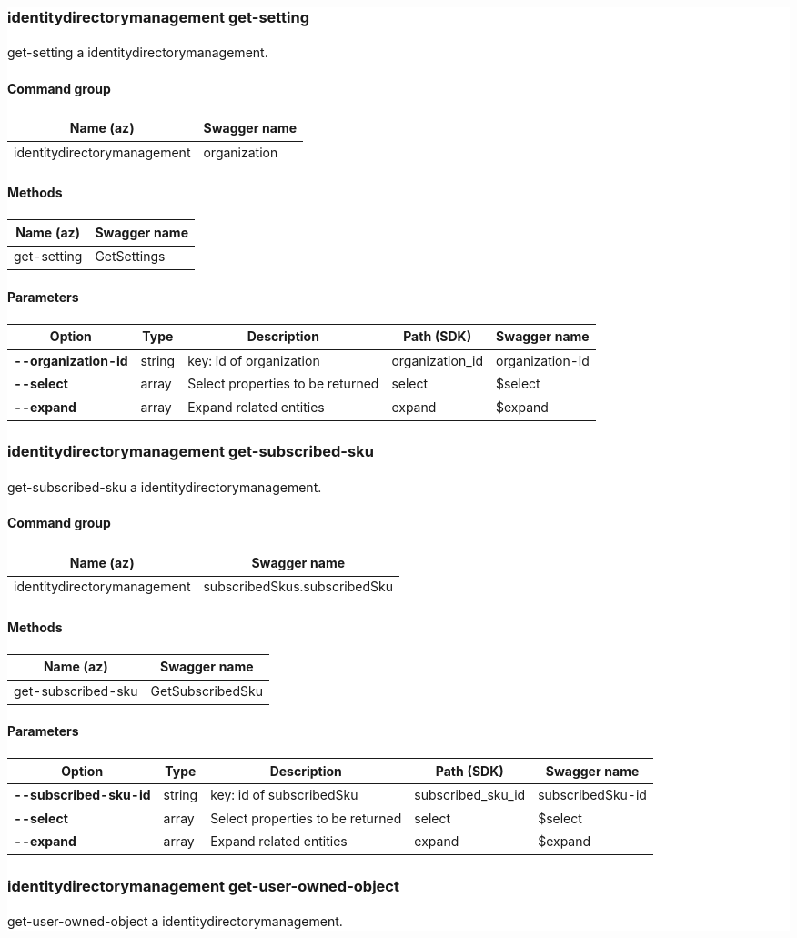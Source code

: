 ### identitydirectorymanagement get-setting

get-setting a identitydirectorymanagement.

#### Command group
|Name (az)|Swagger name|
|---------|------------|
|identitydirectorymanagement|organization|

#### Methods
|Name (az)|Swagger name|
|---------|------------|
|get-setting|GetSettings|

#### Parameters
|Option|Type|Description|Path (SDK)|Swagger name|
|------|----|-----------|----------|------------|
|**--organization-id**|string|key: id of organization|organization_id|organization-id|
|**--select**|array|Select properties to be returned|select|$select|
|**--expand**|array|Expand related entities|expand|$expand|

### identitydirectorymanagement get-subscribed-sku

get-subscribed-sku a identitydirectorymanagement.

#### Command group
|Name (az)|Swagger name|
|---------|------------|
|identitydirectorymanagement|subscribedSkus.subscribedSku|

#### Methods
|Name (az)|Swagger name|
|---------|------------|
|get-subscribed-sku|GetSubscribedSku|

#### Parameters
|Option|Type|Description|Path (SDK)|Swagger name|
|------|----|-----------|----------|------------|
|**--subscribed-sku-id**|string|key: id of subscribedSku|subscribed_sku_id|subscribedSku-id|
|**--select**|array|Select properties to be returned|select|$select|
|**--expand**|array|Expand related entities|expand|$expand|

### identitydirectorymanagement get-user-owned-object

get-user-owned-object a identitydirectorymanagement.

